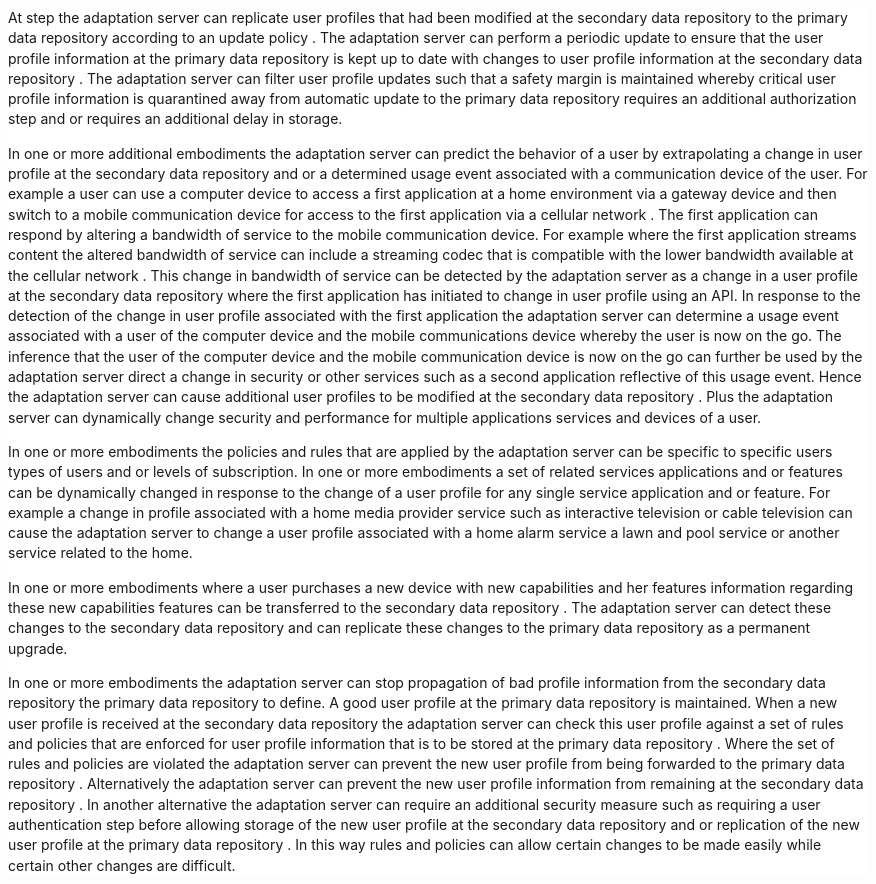 At step the adaptation server can replicate user profiles that had been modified at the secondary data repository to the primary data repository according to an update policy . The adaptation server can perform a periodic update to ensure that the user profile information at the primary data repository is kept up to date with changes to user profile information at the secondary data repository . The adaptation server can filter user profile updates such that a safety margin is maintained whereby critical user profile information is quarantined away from automatic update to the primary data repository requires an additional authorization step and or requires an additional delay in storage.

In one or more additional embodiments the adaptation server can predict the behavior of a user by extrapolating a change in user profile at the secondary data repository and or a determined usage event associated with a communication device of the user. For example a user can use a computer device to access a first application at a home environment via a gateway device and then switch to a mobile communication device for access to the first application via a cellular network . The first application can respond by altering a bandwidth of service to the mobile communication device. For example where the first application streams content the altered bandwidth of service can include a streaming codec that is compatible with the lower bandwidth available at the cellular network . This change in bandwidth of service can be detected by the adaptation server as a change in a user profile at the secondary data repository where the first application has initiated to change in user profile using an API. In response to the detection of the change in user profile associated with the first application the adaptation server can determine a usage event associated with a user of the computer device and the mobile communications device whereby the user is now on the go. The inference that the user of the computer device and the mobile communication device is now on the go can further be used by the adaptation server direct a change in security or other services such as a second application reflective of this usage event. Hence the adaptation server can cause additional user profiles to be modified at the secondary data repository . Plus the adaptation server can dynamically change security and performance for multiple applications services and devices of a user.

In one or more embodiments the policies and rules that are applied by the adaptation server can be specific to specific users types of users and or levels of subscription. In one or more embodiments a set of related services applications and or features can be dynamically changed in response to the change of a user profile for any single service application and or feature. For example a change in profile associated with a home media provider service such as interactive television or cable television can cause the adaptation server to change a user profile associated with a home alarm service a lawn and pool service or another service related to the home.

In one or more embodiments where a user purchases a new device with new capabilities and her features information regarding these new capabilities features can be transferred to the secondary data repository . The adaptation server can detect these changes to the secondary data repository and can replicate these changes to the primary data repository as a permanent upgrade.

In one or more embodiments the adaptation server can stop propagation of bad profile information from the secondary data repository the primary data repository to define. A good user profile at the primary data repository is maintained. When a new user profile is received at the secondary data repository the adaptation server can check this user profile against a set of rules and policies that are enforced for user profile information that is to be stored at the primary data repository . Where the set of rules and policies are violated the adaptation server can prevent the new user profile from being forwarded to the primary data repository . Alternatively the adaptation server can prevent the new user profile information from remaining at the secondary data repository . In another alternative the adaptation server can require an additional security measure such as requiring a user authentication step before allowing storage of the new user profile at the secondary data repository and or replication of the new user profile at the primary data repository . In this way rules and policies can allow certain changes to be made easily while certain other changes are difficult.
